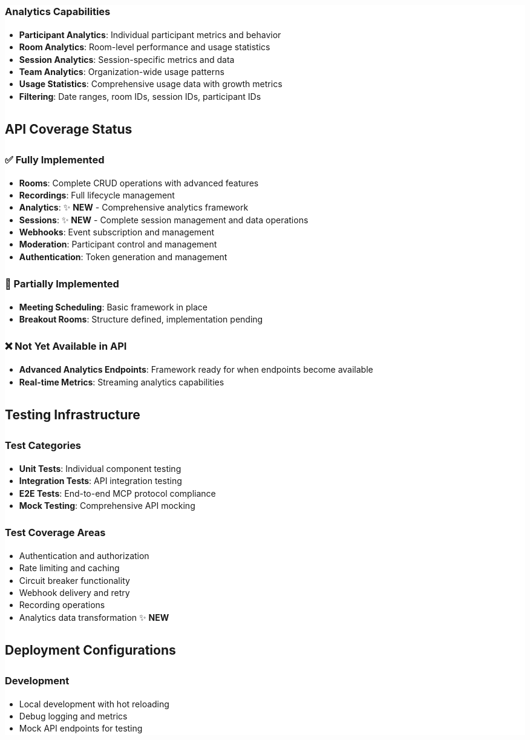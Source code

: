 ### Analytics Capabilities
- **Participant Analytics**: Individual participant metrics and behavior
- **Room Analytics**: Room-level performance and usage statistics
- **Session Analytics**: Session-specific metrics and data
- **Team Analytics**: Organization-wide usage patterns
- **Usage Statistics**: Comprehensive usage data with growth metrics
- **Filtering**: Date ranges, room IDs, session IDs, participant IDs

## API Coverage Status

### ✅ Fully Implemented
- **Rooms**: Complete CRUD operations with advanced features
- **Recordings**: Full lifecycle management
- **Analytics**: ✨ **NEW** - Comprehensive analytics framework
- **Sessions**: ✨ **NEW** - Complete session management and data operations
- **Webhooks**: Event subscription and management
- **Moderation**: Participant control and management
- **Authentication**: Token generation and management

### 🔄 Partially Implemented
- **Meeting Scheduling**: Basic framework in place
- **Breakout Rooms**: Structure defined, implementation pending

### ❌ Not Yet Available in API
- **Advanced Analytics Endpoints**: Framework ready for when endpoints become available
- **Real-time Metrics**: Streaming analytics capabilities

## Testing Infrastructure

### Test Categories
- **Unit Tests**: Individual component testing
- **Integration Tests**: API integration testing
- **E2E Tests**: End-to-end MCP protocol compliance
- **Mock Testing**: Comprehensive API mocking

### Test Coverage Areas
- Authentication and authorization
- Rate limiting and caching
- Circuit breaker functionality
- Webhook delivery and retry
- Recording operations
- Analytics data transformation ✨ **NEW**

## Deployment Configurations

### Development
- Local development with hot reloading
- Debug logging and metrics
- Mock API endpoints for testing
